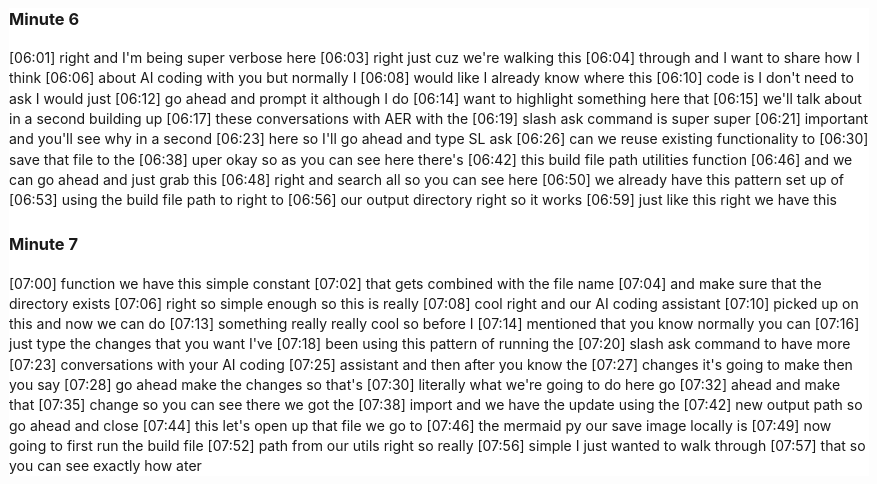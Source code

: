 ### Minute 6

[06:01] right and I'm being super verbose here
[06:03] right just cuz we're walking this
[06:04] through and I want to share how I think
[06:06] about AI coding with you but normally I
[06:08] would like I already know where this
[06:10] code is I don't need to ask I would just
[06:12] go ahead and prompt it although I do
[06:14] want to highlight something here that
[06:15] we'll talk about in a second building up
[06:17] these conversations with AER with the
[06:19] slash ask command is super super
[06:21] important and you'll see why in a second
[06:23] here so I'll go ahead and type SL ask
[06:26] can we reuse existing functionality to
[06:30] save that file to the
[06:38] uper okay so as you can see here there's
[06:42] this build file path utilities function
[06:46] and we can go ahead and just grab this
[06:48] right and search all so you can see here
[06:50] we already have this pattern set up of
[06:53] using the build file path to right to
[06:56] our output directory right so it works
[06:59] just like this right we have this

### Minute 7

[07:00] function we have this simple constant
[07:02] that gets combined with the file name
[07:04] and make sure that the directory exists
[07:06] right so simple enough so this is really
[07:08] cool right and our AI coding assistant
[07:10] picked up on this and now we can do
[07:13] something really really cool so before I
[07:14] mentioned that you know normally you can
[07:16] just type the changes that you want I've
[07:18] been using this pattern of running the
[07:20] slash ask command to have more
[07:23] conversations with your AI coding
[07:25] assistant and then after you know the
[07:27] changes it's going to make then you say
[07:28] go ahead make the changes so that's
[07:30] literally what we're going to do here go
[07:32] ahead and make that
[07:35] change so you can see there we got the
[07:38] import and we have the update using the
[07:42] new output path so go ahead and close
[07:44] this let's open up that file we go to
[07:46] the mermaid py our save image locally is
[07:49] now going to first run the build file
[07:52] path from our utils right so really
[07:56] simple I just wanted to walk through
[07:57] that so you can see exactly how ater
